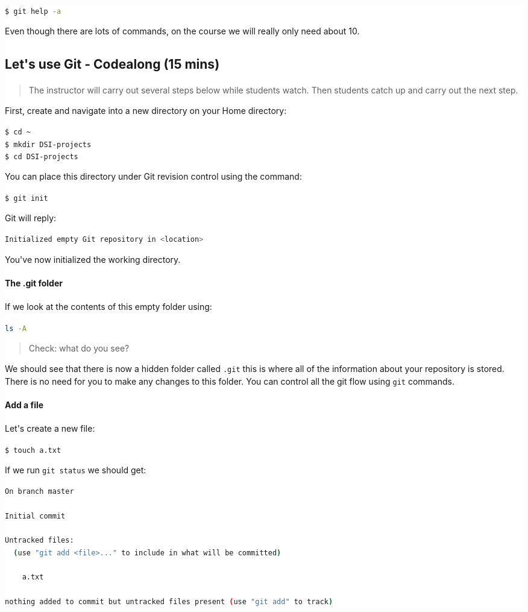 ```bash
$ git help -a
```

Even though there are lots of commands, on the course we will really only need about 10.

<a name="demo1"></a>
## Let's use Git - Codealong (15 mins)

> The instructor will carry out several steps below while students watch. Then students catch up and carry out the next step.

First, create and navigate into a new directory on your Home directory:

```bash
$ cd ~
$ mkdir DSI-projects
$ cd DSI-projects
```

You can place this directory under Git revision control using the command:

```bash
$ git init
```

Git will reply:

```bash
Initialized empty Git repository in <location>
```

You've now initialized the working directory.

#### The .git folder

If we look at the contents of this empty folder using:

```bash
ls -A
```

> Check: what do you see?

We should see that there is now a hidden folder called `.git` this is where all of the information about your repository is stored. There is no need for you to make any changes to this folder. You can control all the git flow using `git` commands.

#### Add a file

Let's create a new file:

```bash
$ touch a.txt
```

If we run `git status` we should get:

```bash
On branch master

Initial commit

Untracked files:
  (use "git add <file>..." to include in what will be committed)

	a.txt

nothing added to commit but untracked files present (use "git add" to track)
```
